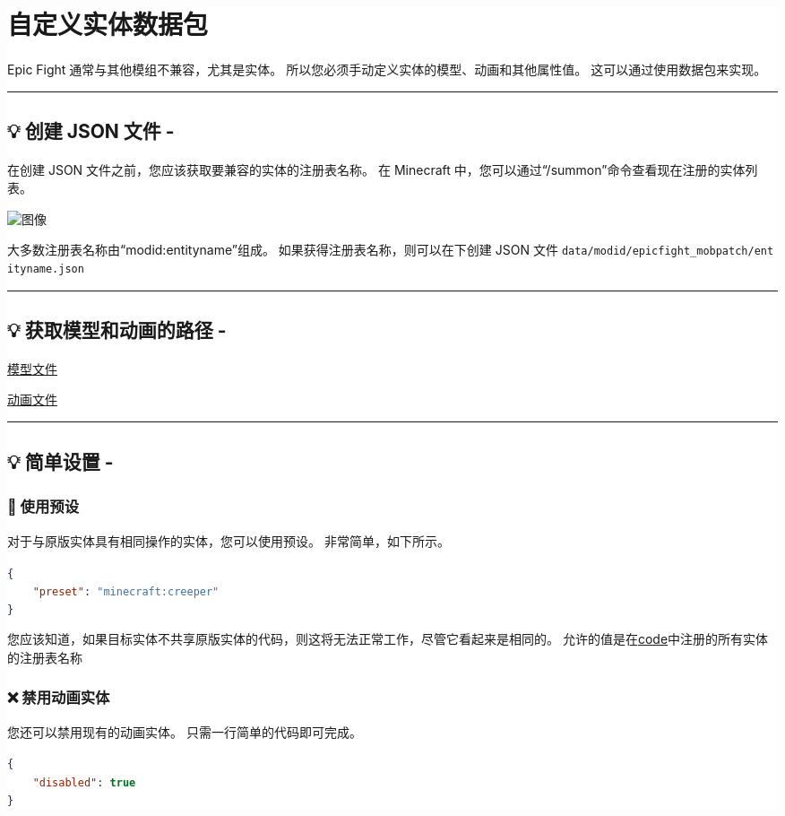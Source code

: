 # 自定义实体数据包


Epic Fight 通常与其他模组不兼容，尤其是实体。 所以您必须手动定义实体的模型、动画和其他属性值。 这可以通过使用数据包来实现。
***

## **💡 创建 JSON 文件 -**


在创建 JSON 文件之前，您应该获取要兼容的实体的注册表名称。 在 Minecraft 中，您可以通过“/summon”命令查看现在注册的实体列表。

![图像](https://user-images.githubusercontent.com/79469058/166224784-b556e090-4e56-45bd-ad80-ccc33c06d859.png)


大多数注册表名称由“modid:entityname”组成。 如果获得注册表名称，则可以在下创建 JSON 文件 `data/modid/epicfight_mobpatch/entityname.json`
***

## **💡 获取模型和动画的路径 -**

[模型文件](https://github.com/Yesssssman/epicfightmod/blob/1.18.2/src/main/java/yesman/epicfight/gameasset/Models.java)

[动画文件](https://github.com/Yesssssman/epicfightmod/blob/1.18.2/src/main/java/yesman/epicfight/gameasset/Animations.java)
***
## **💡 简单设置 -**

### **📘 使用预设**


对于与原版实体具有相同操作的实体，您可以使用预设。 非常简单，如下所示。

```JSON
{
    "preset": "minecraft:creeper"
}
```

您应该知道，如果目标实体不共享原版实体的代码，则这将无法正常工作，尽管它看起来是相同的。 允许的值是在[code](https://github.com/Yesssssman/epicfightmod/blob/1.18.2/src/main/java/yesman/epicfight/world/capabilities/provider/ProviderEntity.java)中注册的所有实体的注册表名称

### **❌ 禁用动画实体**


您还可以禁用现有的动画实体。 只需一行简单的代码即可完成。
```JSON
{
    "disabled": true
}
```
